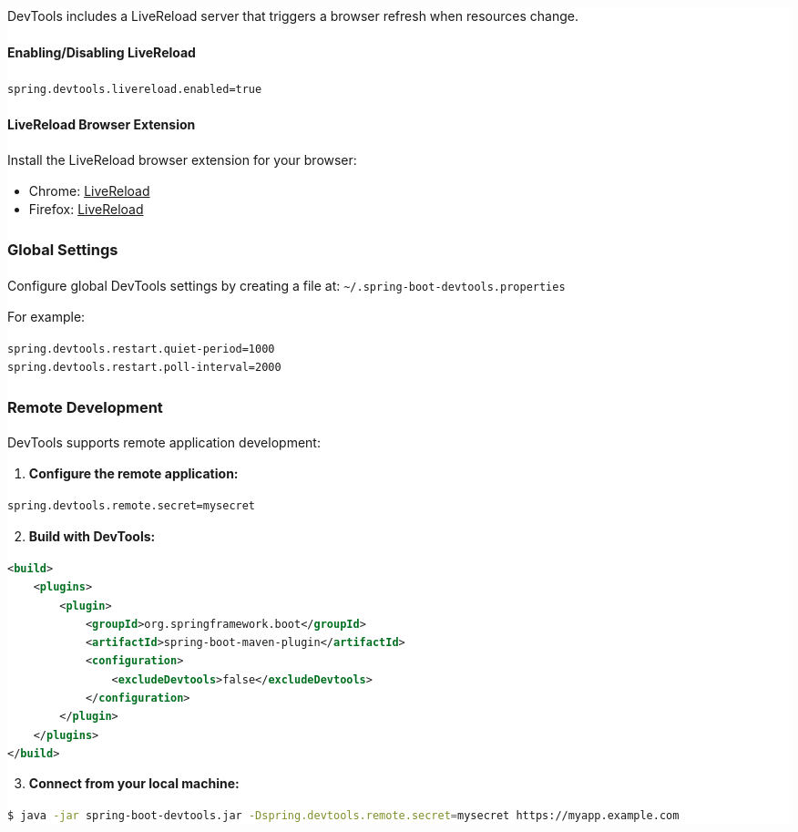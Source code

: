 DevTools includes a LiveReload server that triggers a browser refresh when resources change.

#### Enabling/Disabling LiveReload

```properties
spring.devtools.livereload.enabled=true
```

#### LiveReload Browser Extension

Install the LiveReload browser extension for your browser:
- Chrome: [LiveReload](https://chrome.google.com/webstore/detail/livereload/jnihajbhpnppcggbcgedagnkighmdlei)
- Firefox: [LiveReload](https://addons.mozilla.org/en-US/firefox/addon/livereload-web-extension/)

### Global Settings

Configure global DevTools settings by creating a file at:
`~/.spring-boot-devtools.properties`

For example:
```properties
spring.devtools.restart.quiet-period=1000
spring.devtools.restart.poll-interval=2000
```

### Remote Development

DevTools supports remote application development:

1. **Configure the remote application:**

```properties
spring.devtools.remote.secret=mysecret
```

2. **Build with DevTools:**

```xml
<build>
    <plugins>
        <plugin>
            <groupId>org.springframework.boot</groupId>
            <artifactId>spring-boot-maven-plugin</artifactId>
            <configuration>
                <excludeDevtools>false</excludeDevtools>
            </configuration>
        </plugin>
    </plugins>
</build>
```

3. **Connect from your local machine:**

```bash
$ java -jar spring-boot-devtools.jar -Dspring.devtools.remote.secret=mysecret https://myapp.example.com
```
